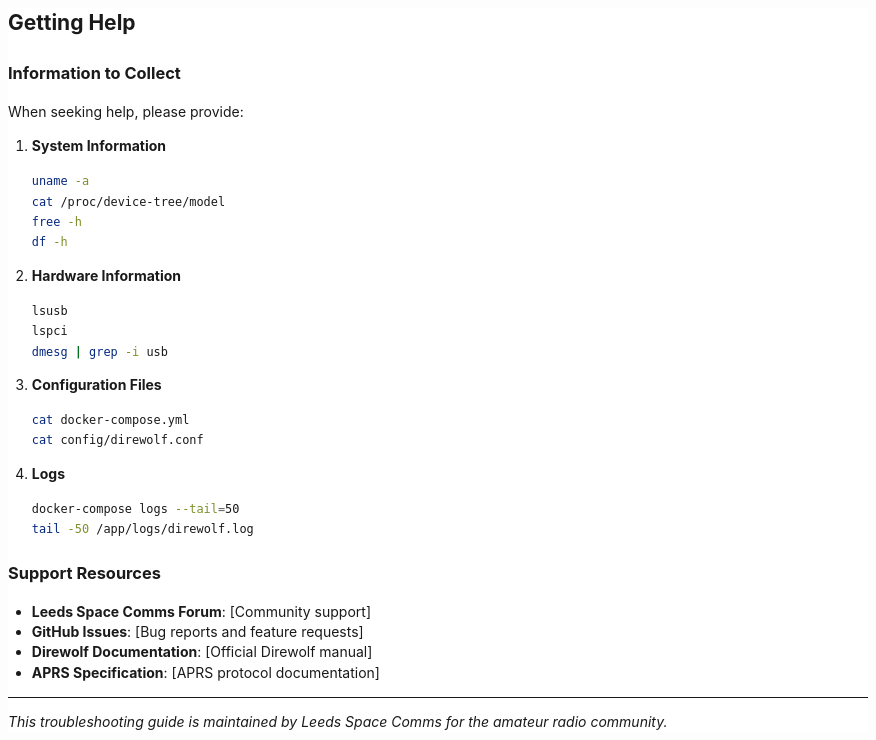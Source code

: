 
## Getting Help

### Information to Collect

When seeking help, please provide:

1. **System Information**
   ```bash
   uname -a
   cat /proc/device-tree/model
   free -h
   df -h
   ```

2. **Hardware Information**
   ```bash
   lsusb
   lspci
   dmesg | grep -i usb
   ```

3. **Configuration Files**
   ```bash
   cat docker-compose.yml
   cat config/direwolf.conf
   ```

4. **Logs**
   ```bash
   docker-compose logs --tail=50
   tail -50 /app/logs/direwolf.log
   ```

### Support Resources

- **Leeds Space Comms Forum**: [Community support]
- **GitHub Issues**: [Bug reports and feature requests]
- **Direwolf Documentation**: [Official Direwolf manual]
- **APRS Specification**: [APRS protocol documentation]

---

*This troubleshooting guide is maintained by Leeds Space Comms for the amateur radio community.*
